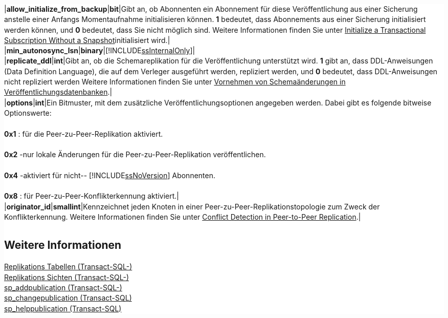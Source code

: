|**allow_initialize_from_backup**|**bit**|Gibt an, ob Abonnenten ein Abonnement für diese Veröffentlichung aus einer Sicherung anstelle einer Anfangs Momentaufnahme initialisieren können. **1** bedeutet, dass Abonnements aus einer Sicherung initialisiert werden können, und **0** bedeutet, dass Sie nicht möglich sind. Weitere Informationen finden Sie unter [Initialize a Transactional Subscription Without a Snapshot](../../relational-databases/replication/initialize-a-transactional-subscription-without-a-snapshot.md)initialisiert wird.|  
|**min_autonosync_lsn**|**binary**|[!INCLUDE[ssInternalOnly](../../includes/ssinternalonly-md.md)]|  
|**replicate_ddl**|**int**|Gibt an, ob die Schemareplikation für die Veröffentlichung unterstützt wird. **1** gibt an, dass DDL-Anweisungen (Data Definition Language), die auf dem Verleger ausgeführt werden, repliziert werden, und **0** bedeutet, dass DDL-Anweisungen nicht repliziert werden Weitere Informationen finden Sie unter [Vornehmen von Schemaänderungen in Veröffentlichungsdatenbanken](../../relational-databases/replication/publish/make-schema-changes-on-publication-databases.md).|  
|**options**|**int**|Ein Bitmuster, mit dem zusätzliche Veröffentlichungsoptionen angegeben werden. Dabei gibt es folgende bitweise Optionswerte:<br /><br /> **0x1** : für die Peer-zu-Peer-Replikation aktiviert.<br /><br /> **0x2** -nur lokale Änderungen für die Peer-zu-Peer-Replikation veröffentlichen.<br /><br /> **0x4** -aktiviert für nicht-- [!INCLUDE[ssNoVersion](../../includes/ssnoversion-md.md)] Abonnenten.<br /><br /> **0x8** : für Peer-zu-Peer-Konflikterkennung aktiviert.|  
|**originator_id**|**smallint**|Kennzeichnet jeden Knoten in einer Peer-zu-Peer-Replikationstopologie zum Zweck der Konflikterkennung. Weitere Informationen finden Sie unter [Conflict Detection in Peer-to-Peer Replication](../../relational-databases/replication/transactional/peer-to-peer-conflict-detection-in-peer-to-peer-replication.md).|  
  
## <a name="see-also"></a>Weitere Informationen  
 [Replikations Tabellen &#40;Transact-SQL-&#41;](../../relational-databases/system-tables/replication-tables-transact-sql.md)   
 [Replikations Sichten &#40;Transact-SQL-&#41;](../../relational-databases/system-views/replication-views-transact-sql.md)   
 [sp_addpublication &#40;Transact-SQL-&#41;](../../relational-databases/system-stored-procedures/sp-addpublication-transact-sql.md)   
 [sp_changepublication &#40;Transact-SQL&#41;](../../relational-databases/system-stored-procedures/sp-changepublication-transact-sql.md)   
 [sp_helppublication &#40;Transact-SQL&#41;](../../relational-databases/system-stored-procedures/sp-helppublication-transact-sql.md)  
  
  
